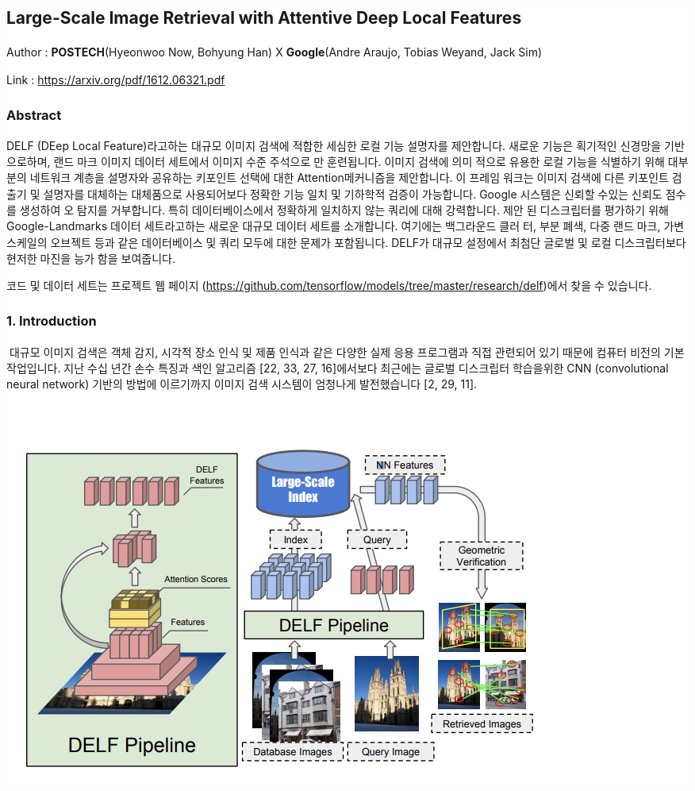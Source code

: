 ## Large-Scale Image Retrieval with Attentive Deep Local Features

Author : **POSTECH**(Hyeonwoo Now, Bohyung Han) X **Google**(Andre Araujo, Tobias Weyand, Jack Sim)

Link : https://arxiv.org/pdf/1612.06321.pdf



### Abstract 

DELF (DEep Local Feature)라고하는 대규모 이미지 검색에 적합한 세심한 로컬 기능 설명자를 제안합니다. 새로운 기능은 획기적인 신경망을 기반으로하며, 랜드 마크 이미지 데이터 세트에서 이미지 수준 주석으로 만 훈련됩니다. 이미지 검색에 의미 적으로 유용한 로컬 기능을 식별하기 위해 대부분의 네트워크 계층을 설명자와 공유하는 키포인트 선택에 대한 Attention메커니즘을 제안합니다. 이 프레임 워크는 이미지 검색에 다른 키포인트 검출기 및 설명자를 대체하는 대체품으로 사용되어보다 정확한 기능 일치 및 기하학적 검증이 가능합니다. Google 시스템은 신뢰할 수있는 신뢰도 점수를 생성하여 오 탐지를 거부합니다. 특히 데이터베이스에서 정확하게 일치하지 않는 쿼리에 대해 강력합니다. 제안 된 디스크립터를 평가하기 위해 Google-Landmarks 데이터 세트라고하는 새로운 대규모 데이터 세트를 소개합니다. 여기에는 백그라운드 클러 터, 부분 폐색, 다중 랜드 마크, 가변 스케일의 오브젝트 등과 같은 데이터베이스 및 쿼리 모두에 대한 문제가 포함됩니다. DELF가 대규모 설정에서 최첨단 글로벌 및 로컬 디스크립터보다 현저한 마진을 능가 함을 보여줍니다. 



코드 및 데이터 세트는 프로젝트 웹 페이지 (https://github.com/tensorflow/models/tree/master/research/delf)에서 찾을 수 있습니다. 



### 1. Introduction

​	대규모 이미지 검색은 객체 감지, 시각적 장소 인식 및 제품 인식과 같은 다양한 실제 응용 프로그램과 직접 관련되어 있기 때문에 컴퓨터 비전의 기본 작업입니다. 지난 수십 년간 손수 특징과 색인 알고리즘 [22, 33, 27, 16]에서보다 최근에는 글로벌 디스크립터 학습을위한 CNN (convolutional neural network) 기반의 방법에 이르기까지 이미지 검색 시스템이 엄청나게 발전했습니다 [2, 29, 11]. 

​	

![delf_1](../../Image/delf_1.png)
